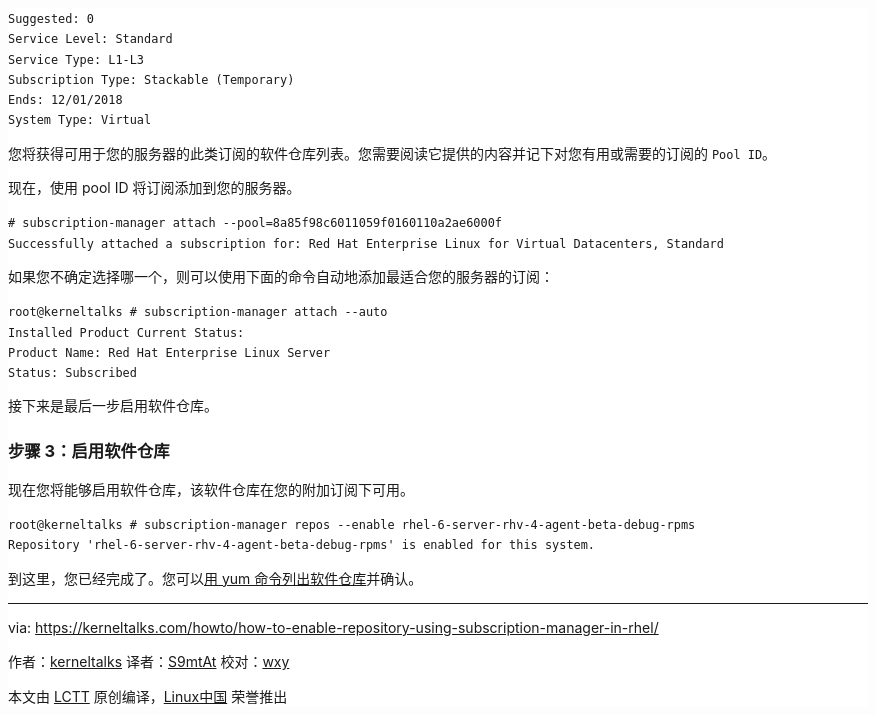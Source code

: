 ```
Suggested: 0
Service Level: Standard
Service Type: L1-L3
Subscription Type: Stackable (Temporary)
Ends: 12/01/2018
System Type: Virtual

```

您将获得可用于您的服务器的此类订阅的软件仓库列表。您需要阅读它提供的内容并记下对您有用或需要的订阅的 `Pool ID`。


现在，使用 pool ID 将订阅添加到您的服务器。



```
# subscription-manager attach --pool=8a85f98c6011059f0160110a2ae6000f
Successfully attached a subscription for: Red Hat Enterprise Linux for Virtual Datacenters, Standard

```

如果您不确定选择哪一个，则可以使用下面的命令自动地添加最适合您的服务器的订阅：



```
root@kerneltalks # subscription-manager attach --auto
Installed Product Current Status:
Product Name: Red Hat Enterprise Linux Server
Status: Subscribed

```

接下来是最后一步启用软件仓库。


### 步骤 3：启用软件仓库


现在您将能够启用软件仓库，该软件仓库在您的附加订阅下可用。



```
root@kerneltalks # subscription-manager repos --enable rhel-6-server-rhv-4-agent-beta-debug-rpms
Repository 'rhel-6-server-rhv-4-agent-beta-debug-rpms' is enabled for this system.

```

到这里，您已经完成了。您可以[用 yum 命令列出软件仓库](https://kerneltalks.com/howto/how-to-list-yum-repositories-in-rhel-centos/)并确认。




---


via: <https://kerneltalks.com/howto/how-to-enable-repository-using-subscription-manager-in-rhel/>


作者：[kerneltalks](https://kerneltalks.com) 译者：[S9mtAt](https://github.com/S9mtAt) 校对：[wxy](https://github.com/wxy)


本文由 [LCTT](https://github.com/LCTT/TranslateProject) 原创编译，[Linux中国](https://linux.cn/) 荣誉推出